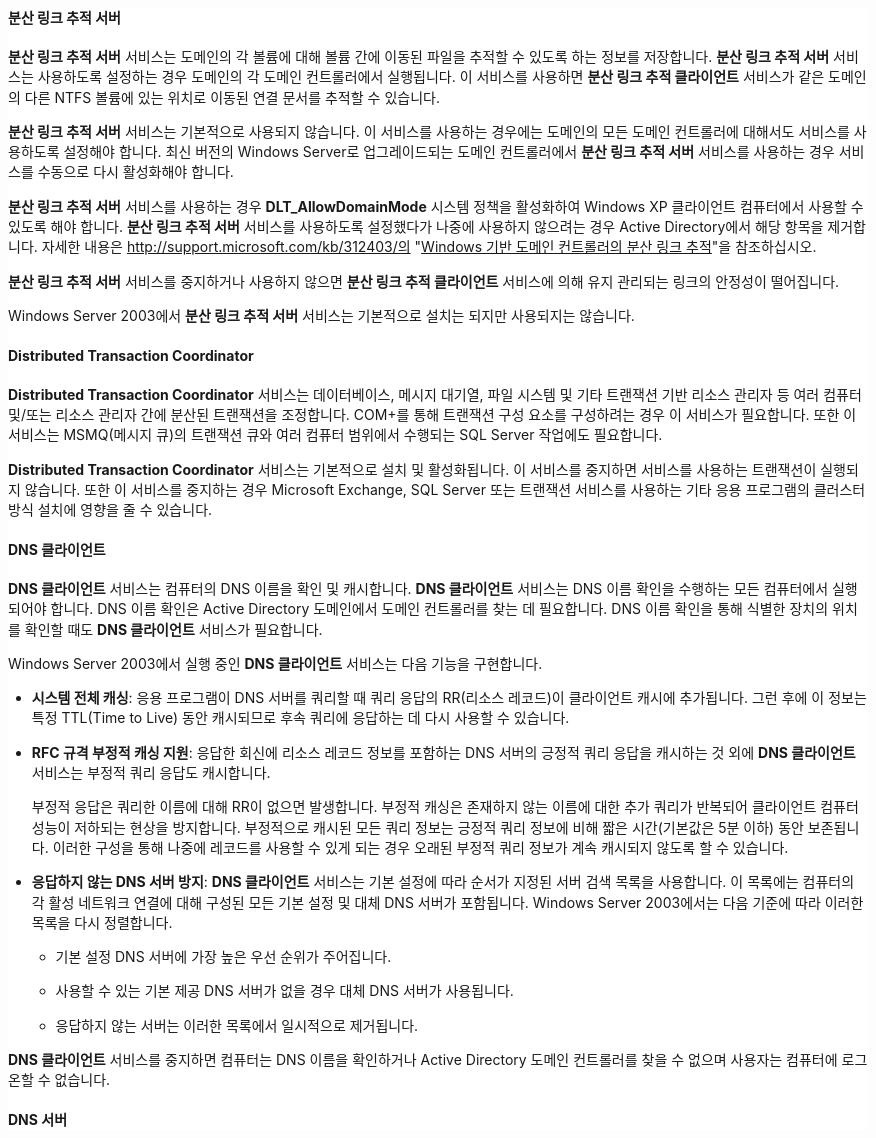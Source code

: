 #### 분산 링크 추적 서버

**분산 링크 추적 서버** 서비스는 도메인의 각 볼륨에 대해 볼륨 간에 이동된 파일을 추적할 수 있도록 하는 정보를 저장합니다. **분산 링크 추적 서버** 서비스는 사용하도록 설정하는 경우 도메인의 각 도메인 컨트롤러에서 실행됩니다. 이 서비스를 사용하면 **분산 링크 추적 클라이언트** 서비스가 같은 도메인의 다른 NTFS 볼륨에 있는 위치로 이동된 연결 문서를 추적할 수 있습니다.

**분산 링크 추적 서버** 서비스는 기본적으로 사용되지 않습니다. 이 서비스를 사용하는 경우에는 도메인의 모든 도메인 컨트롤러에 대해서도 서비스를 사용하도록 설정해야 합니다. 최신 버전의 Windows Server로 업그레이드되는 도메인 컨트롤러에서 **분산 링크 추적 서버** 서비스를 사용하는 경우 서비스를 수동으로 다시 활성화해야 합니다.

**분산 링크 추적 서버** 서비스를 사용하는 경우 **DLT\_AllowDomainMode** 시스템 정책을 활성화하여 Windows XP 클라이언트 컴퓨터에서 사용할 수 있도록 해야 합니다. **분산 링크 추적 서버** 서비스를 사용하도록 설정했다가 나중에 사용하지 않으려는 경우 Active Directory에서 해당 항목을 제거합니다. 자세한 내용은 http://support.microsoft.com/kb/312403/의 "[Windows 기반 도메인 컨트롤러의 분산 링크 추적](http://support.microsoft.com/kb/312403)"을 참조하십시오.

**분산 링크 추적 서버** 서비스를 중지하거나 사용하지 않으면 **분산 링크 추적 클라이언트** 서비스에 의해 유지 관리되는 링크의 안정성이 떨어집니다.

Windows Server 2003에서 **분산 링크 추적 서버** 서비스는 기본적으로 설치는 되지만 사용되지는 않습니다.

#### Distributed Transaction Coordinator

**Distributed Transaction Coordinator** 서비스는 데이터베이스, 메시지 대기열, 파일 시스템 및 기타 트랜잭션 기반 리소스 관리자 등 여러 컴퓨터 및/또는 리소스 관리자 간에 분산된 트랜잭션을 조정합니다. COM+를 통해 트랜잭션 구성 요소를 구성하려는 경우 이 서비스가 필요합니다. 또한 이 서비스는 MSMQ(메시지 큐)의 트랜잭션 큐와 여러 컴퓨터 범위에서 수행되는 SQL Server 작업에도 필요합니다.

**Distributed Transaction Coordinator** 서비스는 기본적으로 설치 및 활성화됩니다. 이 서비스를 중지하면 서비스를 사용하는 트랜잭션이 실행되지 않습니다. 또한 이 서비스를 중지하는 경우 Microsoft Exchange, SQL Server 또는 트랜잭션 서비스를 사용하는 기타 응용 프로그램의 클러스터 방식 설치에 영향을 줄 수 있습니다.

#### DNS 클라이언트

**DNS 클라이언트** 서비스는 컴퓨터의 DNS 이름을 확인 및 캐시합니다. **DNS 클라이언트** 서비스는 DNS 이름 확인을 수행하는 모든 컴퓨터에서 실행되어야 합니다. DNS 이름 확인은 Active Directory 도메인에서 도메인 컨트롤러를 찾는 데 필요합니다. DNS 이름 확인을 통해 식별한 장치의 위치를 확인할 때도 **DNS 클라이언트** 서비스가 필요합니다.

Windows Server 2003에서 실행 중인 **DNS 클라이언트** 서비스는 다음 기능을 구현합니다.

-   **시스템 전체 캐싱**: 응용 프로그램이 DNS 서버를 쿼리할 때 쿼리 응답의 RR(리소스 레코드)이 클라이언트 캐시에 추가됩니다. 그런 후에 이 정보는 특정 TTL(Time to Live) 동안 캐시되므로 후속 쿼리에 응답하는 데 다시 사용할 수 있습니다.

-   **RFC 규격 부정적 캐싱 지원**: 응답한 회신에 리소스 레코드 정보를 포함하는 DNS 서버의 긍정적 쿼리 응답을 캐시하는 것 외에 **DNS 클라이언트** 서비스는 부정적 쿼리 응답도 캐시합니다.

    부정적 응답은 쿼리한 이름에 대해 RR이 없으면 발생합니다. 부정적 캐싱은 존재하지 않는 이름에 대한 추가 쿼리가 반복되어 클라이언트 컴퓨터 성능이 저하되는 현상을 방지합니다. 부정적으로 캐시된 모든 쿼리 정보는 긍정적 쿼리 정보에 비해 짧은 시간(기본값은 5분 이하) 동안 보존됩니다. 이러한 구성을 통해 나중에 레코드를 사용할 수 있게 되는 경우 오래된 부정적 쿼리 정보가 계속 캐시되지 않도록 할 수 있습니다.

-   **응답하지 않는 DNS 서버 방지**: **DNS 클라이언트** 서비스는 기본 설정에 따라 순서가 지정된 서버 검색 목록을 사용합니다. 이 목록에는 컴퓨터의 각 활성 네트워크 연결에 대해 구성된 모든 기본 설정 및 대체 DNS 서버가 포함됩니다. Windows Server 2003에서는 다음 기준에 따라 이러한 목록을 다시 정렬합니다.

    -   기본 설정 DNS 서버에 가장 높은 우선 순위가 주어집니다.

    -   사용할 수 있는 기본 제공 DNS 서버가 없을 경우 대체 DNS 서버가 사용됩니다.

    -   응답하지 않는 서버는 이러한 목록에서 일시적으로 제거됩니다.

**DNS 클라이언트** 서비스를 중지하면 컴퓨터는 DNS 이름을 확인하거나 Active Directory 도메인 컨트롤러를 찾을 수 없으며 사용자는 컴퓨터에 로그온할 수 없습니다.

#### DNS 서버
